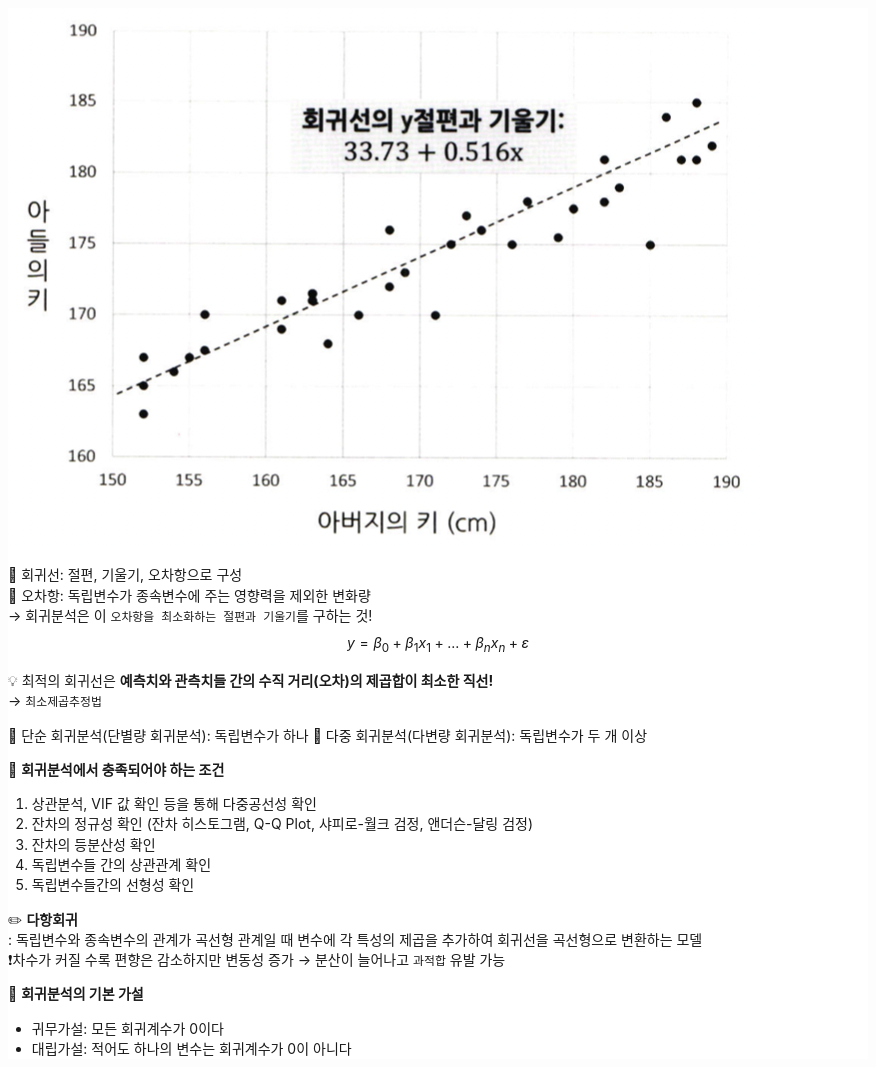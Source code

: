 ![1](../STATISTICS/imgstat/image%20copy%2065.png)

🔸 회귀선: 절편, 기울기, 오차항으로 구성   
🔸 오차항: 독립변수가 종속변수에 주는 영향력을 제외한 변화량   
→ 회귀분석은 이 `오차항을 최소화하는 절편과 기울기`를 구하는 것!
$$y = \beta_0 + \beta_1 x_1 + ... + \beta_n x_n + \varepsilon $$  

💡 최적의 회귀선은 __예측치와 관측치들 간의 수직 거리(오차)의 제곱합이 최소한 직선!__   
→ `최소제곱추정법`

🔸 단순 회귀분석(단별량 회귀분석): 독립변수가 하나
🔸 다중 회귀분석(다변량 회귀분석): 독립변수가 두 개 이상

🔢 __회귀분석에서 충족되어야 하는 조건__
1. 상관분석, VIF 값 확인 등을 통해 다중공선성 확인
2. 잔차의 정규성 확인 (잔차 히스토그램, Q-Q Plot, 샤피로-월크 검정, 앤더슨-달링 검정)
3. 잔차의 등분산성 확인
4. 독립변수들 간의 상관관계 확인
5. 독립변수들간의 선형성 확인

✏️ __다항회귀__   
: 독립변수와 종속변수의 관계가 곡선형 관계일 때 변수에 각 특성의 제곱을 추가하여 회귀선을 곡선형으로 변환하는 모델    
❗️차수가 커질 수록 편향은 감소하지만 변동성 증가 → 분산이 늘어나고 `과적합` 유발 가능

🔢 __회귀분석의 기본 가설__   
- 귀무가설: 모든 회귀계수가 0이다    
- 대립가설: 적어도 하나의 변수는 회귀계수가 0이 아니다
